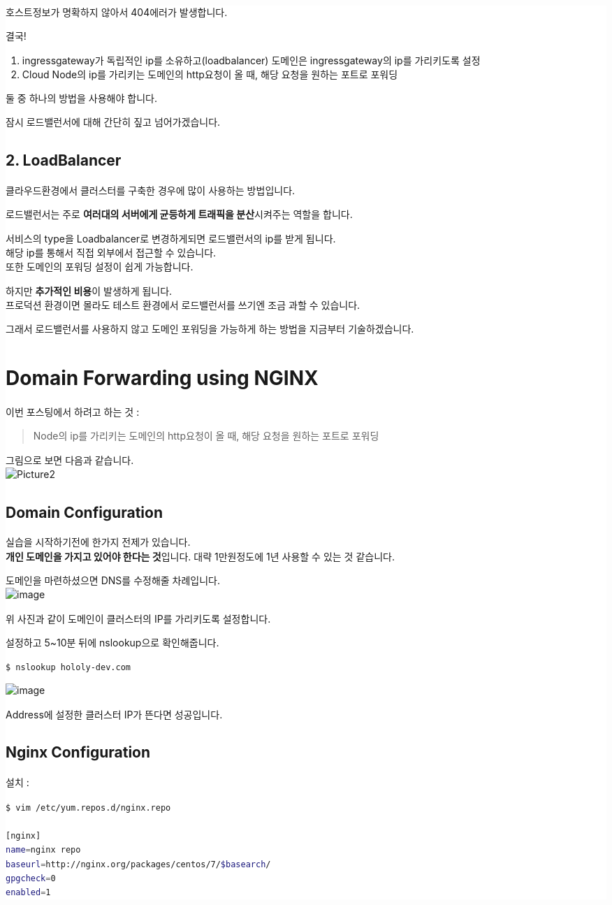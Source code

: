 호스트정보가 명확하지 않아서 404에러가 발생합니다.  

결국!  
1. ingressgateway가 독립적인 ip를 소유하고(loadbalancer) 도메인은 ingressgateway의 ip를 가리키도록 설정
2. Cloud Node의 ip를 가리키는 도메인의 http요청이 올 때, 해당 요청을 원하는 포트로 포워딩    

둘 중 하나의 방법을 사용해야 합니다.  

잠시 로드밸런서에 대해 간단히 짚고 넘어가겠습니다.  

## 2. LoadBalancer
클라우드환경에서 클러스터를 구축한 경우에 많이 사용하는 방법입니다.  

로드밸런서는 주로 **여러대의 서버에게 균등하게 트래픽을 분산**시켜주는 역할을 합니다.  

서비스의 type을 Loadbalancer로 변경하게되면 로드밸런서의 ip를 받게 됩니다.  
해당 ip를 통해서 직접 외부에서 접근할 수 있습니다.  
또한 도메인의 포워딩 설정이 쉽게 가능합니다.  

하지만 **추가적인 비용**이 발생하게 됩니다.  
프로덕션 환경이면 몰라도 테스트 환경에서 로드밸런서를 쓰기엔 조금 과할 수 있습니다.  

그래서 로드밸런서를 사용하지 않고 도메인 포워딩을 가능하게 하는 방법을 지금부터 기술하겠습니다.  

# Domain Forwarding using NGINX
이번 포스팅에서 하려고 하는 것 :       
>Node의 ip를 가리키는 도메인의 http요청이 올 때, 해당 요청을 원하는 포트로 포워딩   

그림으로 보면 다음과 같습니다.   
![Picture2](https://user-images.githubusercontent.com/15958325/72876151-35026100-3d39-11ea-998b-232ce3d7bf32.png)   

## Domain Configuration
실습을 시작하기전에 한가지 전제가 있습니다.  
**개인 도메인을 가지고 있어야 한다는 것**입니다. 대략 1만원정도에 1년 사용할 수 있는 것 같습니다.  

도메인을 마련하셨으면 DNS를 수정해줄 차례입니다.  
![image](https://user-images.githubusercontent.com/15958325/72876732-89f2a700-3d3a-11ea-9389-02e6bf44c896.png)  

위 사진과 같이 도메인이 클러스터의 IP를 가리키도록 설정합니다.  

설정하고 5~10분 뒤에 nslookup으로 확인해줍니다.  
~~~sh
$ nslookup hololy-dev.com
~~~
![image](https://user-images.githubusercontent.com/15958325/72876864-de962200-3d3a-11ea-8aec-2cdc18a32e41.png)

Address에 설정한 클러스터 IP가 뜬다면 성공입니다.   

## Nginx Configuration

설치 :  
~~~sh
$ vim /etc/yum.repos.d/nginx.repo

[nginx] 
name=nginx repo 
baseurl=http://nginx.org/packages/centos/7/$basearch/ 
gpgcheck=0 
enabled=1
~~~
